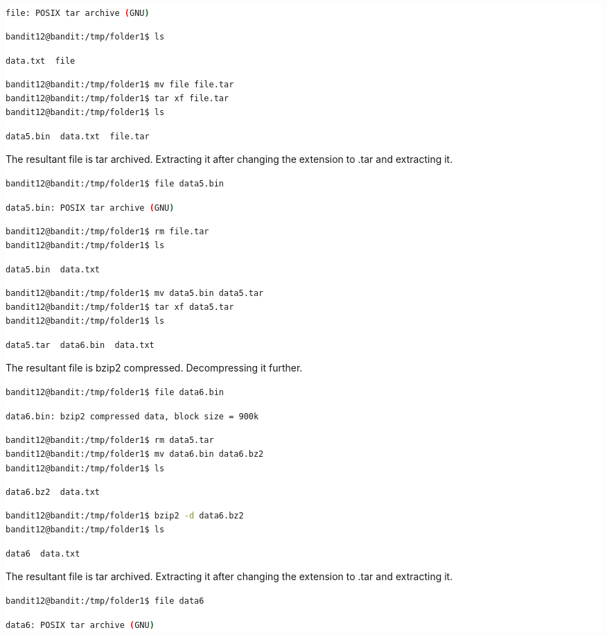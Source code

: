 ```bash
file: POSIX tar archive (GNU)
```
```bash
bandit12@bandit:/tmp/folder1$ ls
```
```bash
data.txt  file
```
```bash
bandit12@bandit:/tmp/folder1$ mv file file.tar
bandit12@bandit:/tmp/folder1$ tar xf file.tar
bandit12@bandit:/tmp/folder1$ ls
```
```bash
data5.bin  data.txt  file.tar
```
The resultant file is tar archived. Extracting it after changing the extension to .tar and extracting it.
```bash
bandit12@bandit:/tmp/folder1$ file data5.bin
```
```bash
data5.bin: POSIX tar archive (GNU)
```
```bash
bandit12@bandit:/tmp/folder1$ rm file.tar
bandit12@bandit:/tmp/folder1$ ls
```
```bash
data5.bin  data.txt
```
```bash
bandit12@bandit:/tmp/folder1$ mv data5.bin data5.tar
bandit12@bandit:/tmp/folder1$ tar xf data5.tar
bandit12@bandit:/tmp/folder1$ ls
```
```bash
data5.tar  data6.bin  data.txt
```
The resultant file is bzip2 compressed. Decompressing it further.
```bash
bandit12@bandit:/tmp/folder1$ file data6.bin
```
```bash
data6.bin: bzip2 compressed data, block size = 900k
```
```bash
bandit12@bandit:/tmp/folder1$ rm data5.tar
bandit12@bandit:/tmp/folder1$ mv data6.bin data6.bz2
bandit12@bandit:/tmp/folder1$ ls
```
```bash
data6.bz2  data.txt
```
```bash
bandit12@bandit:/tmp/folder1$ bzip2 -d data6.bz2
bandit12@bandit:/tmp/folder1$ ls
```
```bash
data6  data.txt
```
The resultant file is tar archived. Extracting it after changing the extension to .tar and extracting it.
```bash
bandit12@bandit:/tmp/folder1$ file data6
```
```bash
data6: POSIX tar archive (GNU)
```
```bash
```